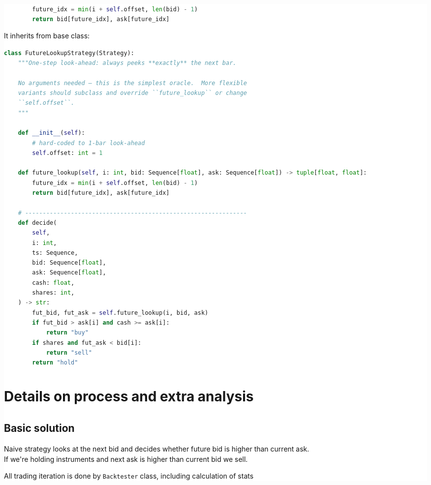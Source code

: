``` python
        future_idx = min(i + self.offset, len(bid) - 1)
        return bid[future_idx], ask[future_idx]

```

It inherits from base class:

``` python
class FutureLookupStrategy(Strategy):
    """One‑step look‑ahead: always peeks **exactly** the next bar.

    No arguments needed – this is the simplest oracle.  More flexible
    variants should subclass and override ``future_lookup`` or change
    ``self.offset``.
    """

    def __init__(self):
        # hard‑coded to 1‑bar look‑ahead
        self.offset: int = 1

    def future_lookup(self, i: int, bid: Sequence[float], ask: Sequence[float]) -> tuple[float, float]:
        future_idx = min(i + self.offset, len(bid) - 1)
        return bid[future_idx], ask[future_idx]

    # ---------------------------------------------------------------
    def decide(
        self,
        i: int,
        ts: Sequence,
        bid: Sequence[float],
        ask: Sequence[float],
        cash: float,
        shares: int,
    ) -> str:
        fut_bid, fut_ask = self.future_lookup(i, bid, ask)
        if fut_bid > ask[i] and cash >= ask[i]:
            return "buy"
        if shares and fut_ask < bid[i]:
            return "sell"
        return "hold"
```

# Details on process and extra analysis

## Basic solution
Naive strategy looks at the next bid and decides whether future bid is higher than current ask.\
If we're holding instruments and next ask is higher than current bid we sell. 

All trading iteration is done by `Backtester` class, including calculation of stats

